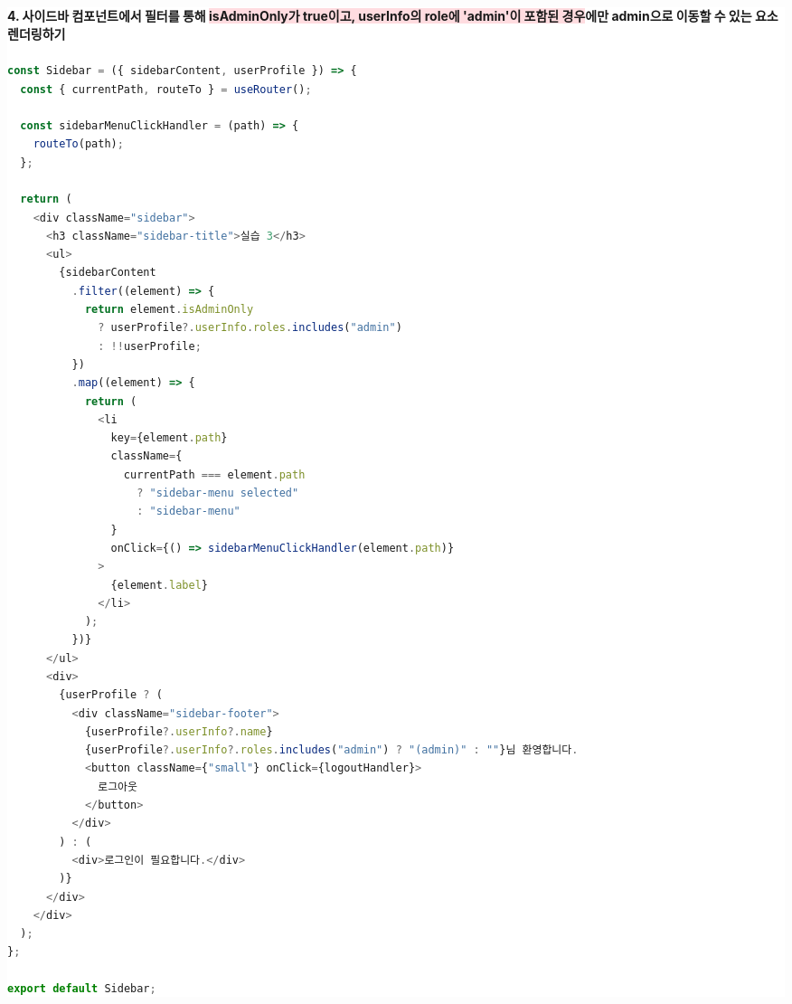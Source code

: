 #### 4. 사이드바 컴포넌트에서 필터를 통해 <span style="background-color:#ffdce0">isAdminOnly가 true이고, userInfo의 role에 'admin'이 포함된 경우</span>에만 admin으로 이동할 수 있는 요소 렌더링하기

```js
const Sidebar = ({ sidebarContent, userProfile }) => {
  const { currentPath, routeTo } = useRouter();

  const sidebarMenuClickHandler = (path) => {
    routeTo(path);
  };

  return (
    <div className="sidebar">
      <h3 className="sidebar-title">실습 3</h3>
      <ul>
        {sidebarContent
          .filter((element) => {
            return element.isAdminOnly
              ? userProfile?.userInfo.roles.includes("admin")
              : !!userProfile;
          })
          .map((element) => {
            return (
              <li
                key={element.path}
                className={
                  currentPath === element.path
                    ? "sidebar-menu selected"
                    : "sidebar-menu"
                }
                onClick={() => sidebarMenuClickHandler(element.path)}
              >
                {element.label}
              </li>
            );
          })}
      </ul>
      <div>
        {userProfile ? (
          <div className="sidebar-footer">
            {userProfile?.userInfo?.name}
            {userProfile?.userInfo?.roles.includes("admin") ? "(admin)" : ""}님 환영합니다.
            <button className={"small"} onClick={logoutHandler}>
              로그아웃
            </button>
          </div>
        ) : (
          <div>로그인이 필요합니다.</div>
        )}
      </div>
    </div>
  );
};

export default Sidebar;
```
